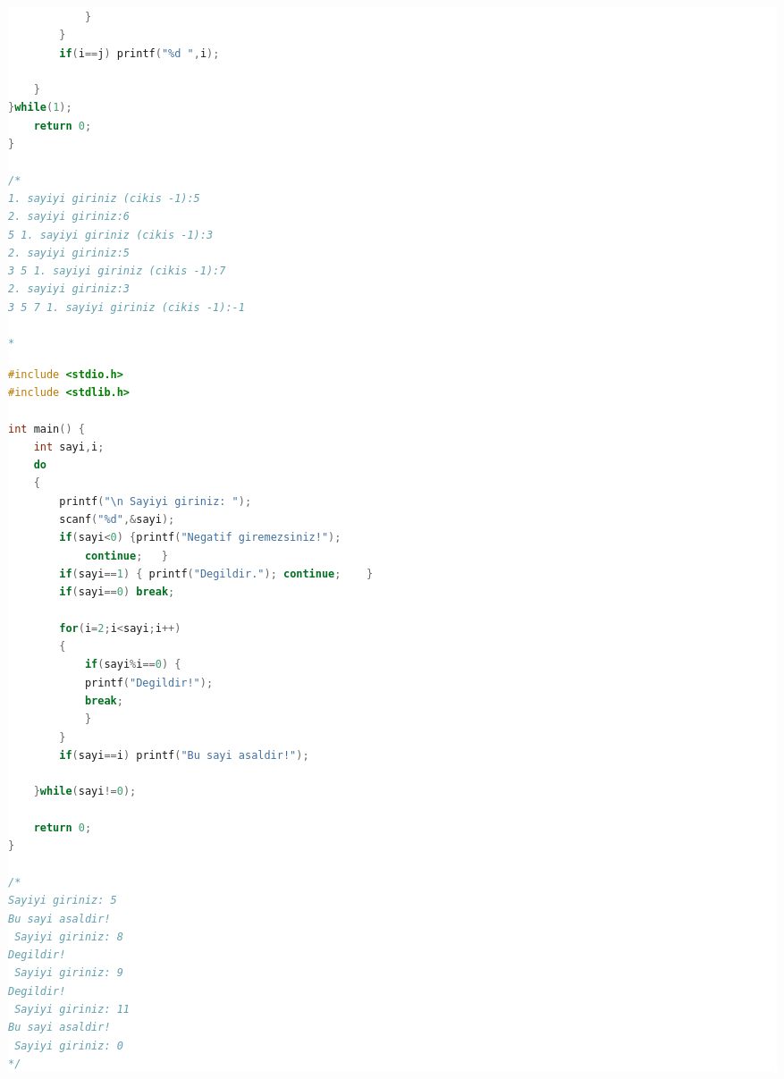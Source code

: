```c
			}
		}
		if(i==j) printf("%d ",i);
		
	}
}while(1);
	return 0;
}

/*
1. sayiyi giriniz (cikis -1):5
2. sayiyi giriniz:6
5 1. sayiyi giriniz (cikis -1):3
2. sayiyi giriniz:5
3 5 1. sayiyi giriniz (cikis -1):7
2. sayiyi giriniz:3
3 5 7 1. sayiyi giriniz (cikis -1):-1

*
```

```c
#include <stdio.h>
#include <stdlib.h>

int main() {
	int sayi,i;
	do
	{
		printf("\n Sayiyi giriniz: ");
		scanf("%d",&sayi);
		if(sayi<0) {printf("Negatif giremezsiniz!");
			continue;	}
		if(sayi==1) { printf("Degildir."); continue;	}
		if(sayi==0) break;
		
		for(i=2;i<sayi;i++)
		{
			if(sayi%i==0) {
			printf("Degildir!");
			break; 
			}
		}
		if(sayi==i) printf("Bu sayi asaldir!");
		
	}while(sayi!=0);

	return 0;
}

/*
Sayiyi giriniz: 5
Bu sayi asaldir!
 Sayiyi giriniz: 8
Degildir!
 Sayiyi giriniz: 9
Degildir!
 Sayiyi giriniz: 11
Bu sayi asaldir!
 Sayiyi giriniz: 0
*/
```
